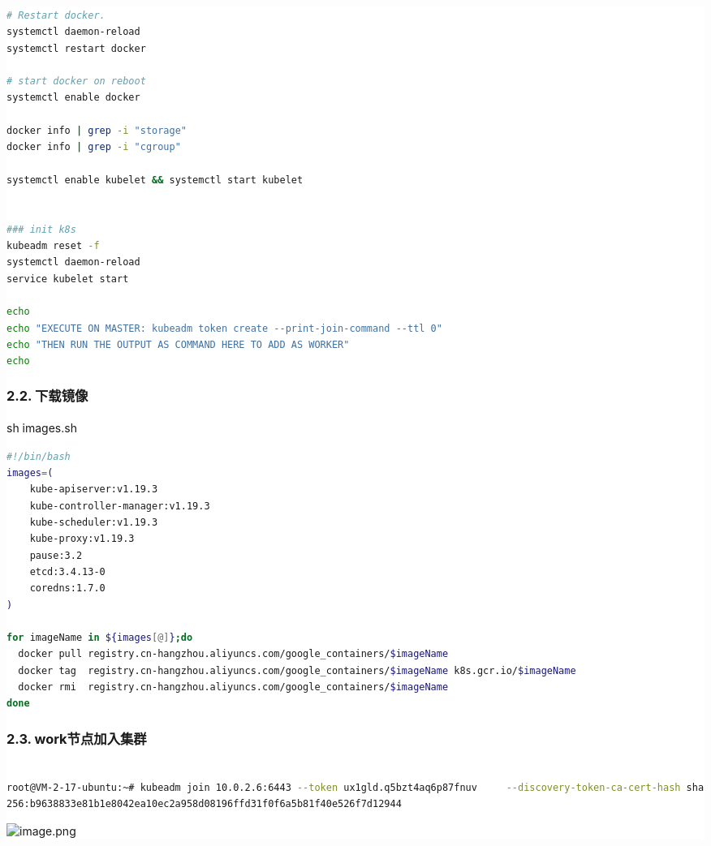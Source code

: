 ```bash
# Restart docker.
systemctl daemon-reload
systemctl restart docker

# start docker on reboot
systemctl enable docker

docker info | grep -i "storage"
docker info | grep -i "cgroup"

systemctl enable kubelet && systemctl start kubelet


### init k8s
kubeadm reset -f
systemctl daemon-reload
service kubelet start

echo
echo "EXECUTE ON MASTER: kubeadm token create --print-join-command --ttl 0"
echo "THEN RUN THE OUTPUT AS COMMAND HERE TO ADD AS WORKER"
echo

```
### 2.2.  下载镜像
 sh images.sh
```bash
#!/bin/bash
images=(
    kube-apiserver:v1.19.3
    kube-controller-manager:v1.19.3
    kube-scheduler:v1.19.3
    kube-proxy:v1.19.3
    pause:3.2
    etcd:3.4.13-0
    coredns:1.7.0
)

for imageName in ${images[@]};do
  docker pull registry.cn-hangzhou.aliyuncs.com/google_containers/$imageName
  docker tag  registry.cn-hangzhou.aliyuncs.com/google_containers/$imageName k8s.gcr.io/$imageName
  docker rmi  registry.cn-hangzhou.aliyuncs.com/google_containers/$imageName
done
```
### 2.3. work节点加入集群


```bash

root@VM-2-17-ubuntu:~# kubeadm join 10.0.2.6:6443 --token ux1gld.q5bzt4aq6p87fnuv     --discovery-token-ca-cert-hash sha256:b9638833e81b1e8042ea10ec2a958d08196ffd31f0f6a5b81f40e526f7d12944 
```
![image.png](https://cdn.nlark.com/yuque/0/2021/png/2505271/1612151180262-26cd30aa-780b-4387-b6c7-ba2edf32c3b8.png#align=left&display=inline&height=718&margin=%5Bobject%20Object%5D&name=image.png&originHeight=718&originWidth=1333&size=103567&status=done&style=none&width=1333)
